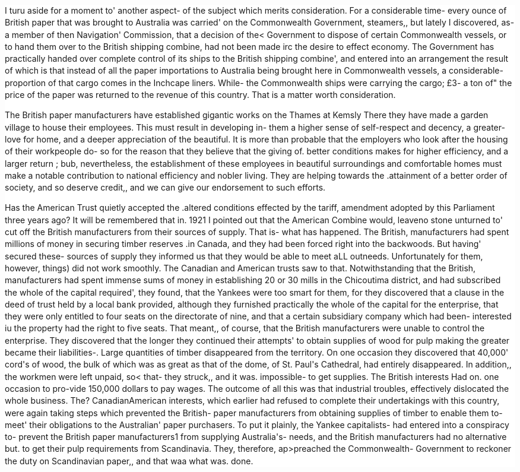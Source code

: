 I turu aside for a moment to' another aspect- of the subject which merits consideration. For a considerable time- every ounce of British paper that was brought to Australia was carried' on the Commonwealth Government, steamers,, but lately I discovered, as- a member of then Navigation' Commission, that a decision of the&lt; Government to dispose of certain Commonwealth vessels, or to hand them over to the British shipping combine, had not been made irc the desire to effect economy. The Government has practically handed over complete control of its ships to the British shipping combine', and entered into an arrangement the result of which is that instead of all the paper importations to Australia being brought here in Commonwealth vessels, a considerable- proportion of that cargo comes in the Inchcape liners. While- the Commonwealth ships were carrying the cargo; £3- a ton of" the price of the paper was returned to the revenue of this country. That is a matter worth consideration. 

The British paper manufacturers have established gigantic works on the Thames at  Kemsly  There they have made a garden village to house their employees. This must result in developing in- them a higher sense of self-respect and decency, a greater- love for home, and a deeper appreciation of the beautiful. It is more than probable that the employers who look after the housing of their workpeople do- so for the reason that they believe that the giving of. better conditions makes for higher efficiency, and a larger return ; bub, nevertheless, the establishment of these employees in beautiful surroundings and comfortable homes must make a notable contribution to national efficiency and nobler living. They are helping towards the .attainment of a better order of society, and so deserve credit,, and we can give our endorsement to such efforts. 

Has the American Trust quietly accepted the .altered conditions effected by the tariff, amendment adopted by this Parliament three years ago? It will be remembered that in. 1921 I pointed out that the American Combine would, leaveno stone unturned to' cut off the British manufacturers from their sources of supply. That is- what has happened. The British, manufacturers had spent millions of money in securing timber reserves .in Canada, and they had been forced right into the backwoods. But having' secured these- sources of supply they informed us that they would be able to meet aLL outneeds. Unfortunately for them, however, things) did not work smoothly. The Canadian and American trusts saw to that. Notwithstanding that the British, manufacturers had spent immense sums of money in establishing 20 or 30 mills in the  Chicoutima  district, and had subscribed the whole of the capital required', they found, that the Yankees were too smart for them, for they discovered that a clause in the deed of trust held by a local bank provided, although they furnished practically the whole of the capital for the enterprise, that they were only entitled to four seats on the directorate of nine, and that a certain subsidiary company which had been- interested iu the property had the right to five seats. That meant,, of course, that the British manufacturers were unable to control the enterprise. They discovered that the longer they continued their attempts' to obtain supplies of wood for pulp making the greater became their liabilities-. Large quantities of timber disappeared from the territory. On one occasion they discovered that 40,000' cord's of wood, the bulk of which was as great as that of the dome, of St. Paul's Cathedral, had entirely disappeared. In addition,, the workmen were left unpaid, so&lt; that- they struck,, and it was. impossible- to get supplies. The British interests Had on. one occasion to pro-vide 150,000 dollars to pay wages. The outcome of all this was that industrial troubles, effectively dislocated the whole business. The? CanadianAmerican interests, which earlier had refused to complete their undertakings with this country, were again taking steps which prevented the British-  paper  manufacturers from obtaining supplies of timber to enable them to- meet' their obligations to the Australian' paper  purchasers.   To put it plainly, the Yankee capitalists- had entered into a conspiracy to- prevent the British paper manufacturers1 from supplying Australia's- needs, and the British manufacturers had no alternative but. to get their pulp requirements from Scandinavia. They, therefore, ap&gt;preached the Commonwealth- Government to reckoner the duty on Scandinavian paper,, and that waa what was. done. 
